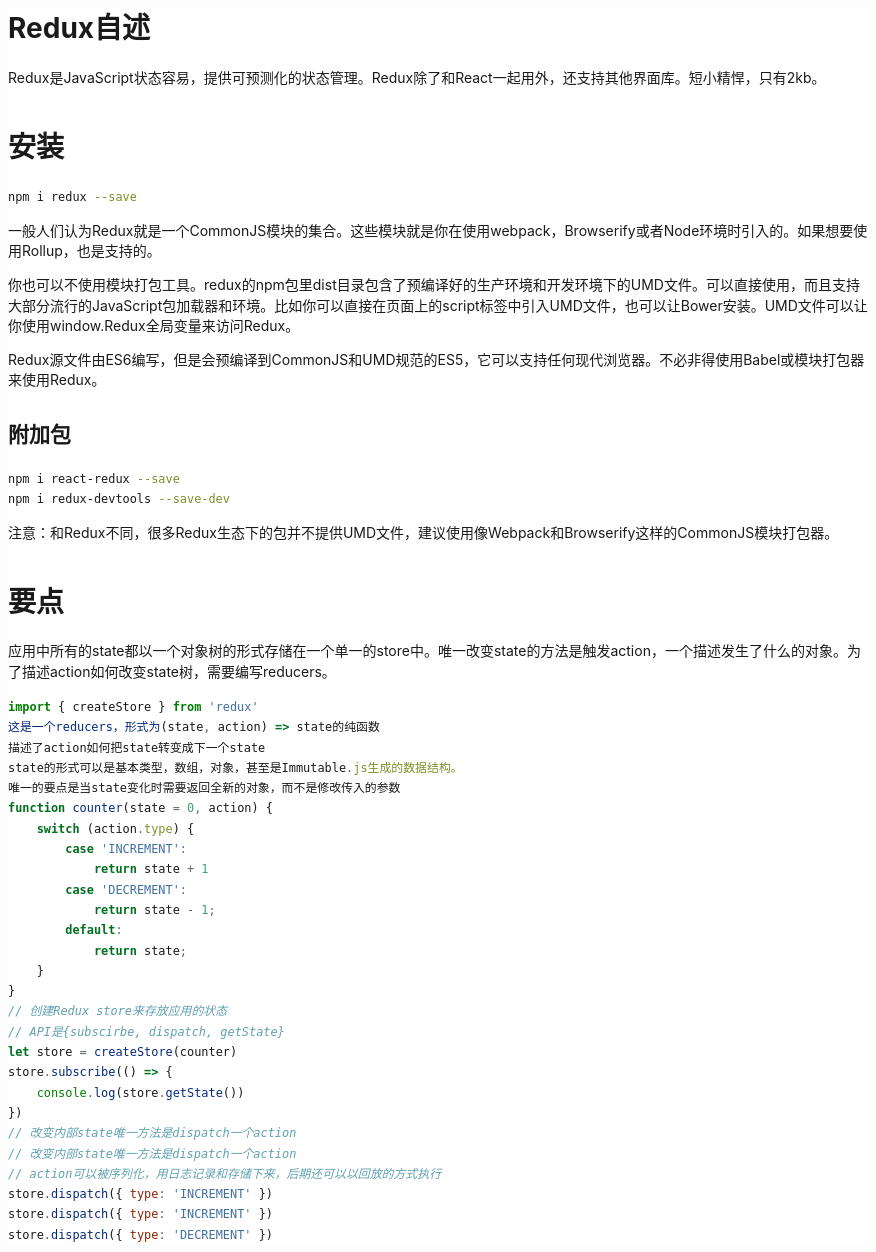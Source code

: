 # Redux自述

​		Redux是JavaScript状态容易，提供可预测化的状态管理。Redux除了和React一起用外，还支持其他界面库。短小精悍，只有2kb。

# 安装

```bash
npm i redux --save
```

一般人们认为Redux就是一个CommonJS模块的集合。这些模块就是你在使用webpack，Browserify或者Node环境时引入的。如果想要使用Rollup，也是支持的。

你也可以不使用模块打包工具。redux的npm包里dist目录包含了预编译好的生产环境和开发环境下的UMD文件。可以直接使用，而且支持大部分流行的JavaScript包加载器和环境。比如你可以直接在页面上的script标签中引入UMD文件，也可以让Bower安装。UMD文件可以让你使用window.Redux全局变量来访问Redux。

Redux源文件由ES6编写，但是会预编译到CommonJS和UMD规范的ES5，它可以支持任何现代浏览器。不必非得使用Babel或模块打包器来使用Redux。

## 附加包

```bash
npm i react-redux --save
npm i redux-devtools --save-dev
```

注意：和Redux不同，很多Redux生态下的包并不提供UMD文件，建议使用像Webpack和Browserify这样的CommonJS模块打包器。

# 要点

​		应用中所有的state都以一个对象树的形式存储在一个单一的store中。唯一改变state的方法是触发action，一个描述发生了什么的对象。为了描述action如何改变state树，需要编写reducers。

```javascript
import { createStore } from 'redux'
这是一个reducers，形式为(state, action) => state的纯函数
描述了action如何把state转变成下一个state
state的形式可以是基本类型，数组，对象，甚至是Immutable.js生成的数据结构。
唯一的要点是当state变化时需要返回全新的对象，而不是修改传入的参数
function counter(state = 0, action) {
    switch (action.type) {
        case 'INCREMENT':
            return state + 1
        case 'DECREMENT':
            return state - 1;
        default:
    		return state;
    }
}
// 创建Redux store来存放应用的状态
// API是{subscirbe, dispatch, getState}
let store = createStore(counter)
store.subscribe(() => {
    console.log(store.getState())
})
// 改变内部state唯一方法是dispatch一个action
// 改变内部state唯一方法是dispatch一个action
// action可以被序列化，用日志记录和存储下来，后期还可以以回放的方式执行
store.dispatch({ type: 'INCREMENT' })
store.dispatch({ type: 'INCREMENT' })
store.dispatch({ type: 'DECREMENT' })
```

